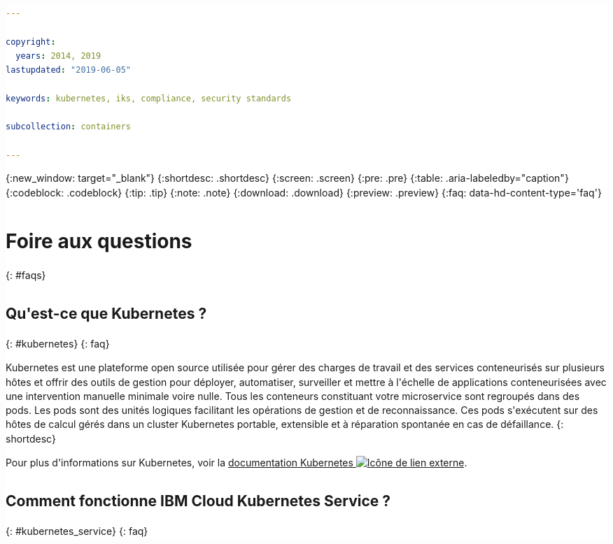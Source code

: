 ```yaml
---

copyright:
  years: 2014, 2019
lastupdated: "2019-06-05"

keywords: kubernetes, iks, compliance, security standards

subcollection: containers

---
```


{:new_window: target="_blank"}
{:shortdesc: .shortdesc}
{:screen: .screen}
{:pre: .pre}
{:table: .aria-labeledby="caption"}
{:codeblock: .codeblock}
{:tip: .tip}
{:note: .note}
{:download: .download}
{:preview: .preview}
{:faq: data-hd-content-type='faq'}


# Foire aux questions
{: #faqs}

## Qu'est-ce que Kubernetes ?
{: #kubernetes}
{: faq}

Kubernetes est une plateforme open source utilisée pour gérer des charges de travail et des services conteneurisés sur plusieurs hôtes et offrir des outils de gestion pour déployer, automatiser, surveiller et mettre à l'échelle de applications conteneurisées avec une intervention manuelle minimale voire nulle. Tous les conteneurs constituant votre microservice sont regroupés dans des pods. Les pods sont des unités logiques facilitant les opérations de gestion et de reconnaissance. Ces pods s'exécutent sur des hôtes de calcul gérés dans un cluster Kubernetes portable, extensible et à réparation spontanée en cas de défaillance.
{: shortdesc}

Pour plus d'informations sur Kubernetes, voir la [documentation Kubernetes ![Icône de lien externe](../icons/launch-glyph.svg "Icône de lien externe")](https://kubernetes.io/docs/home/?path=users&persona=app-developer&level=foundational).

## Comment fonctionne IBM Cloud Kubernetes Service ?
{: #kubernetes_service}
{: faq}
